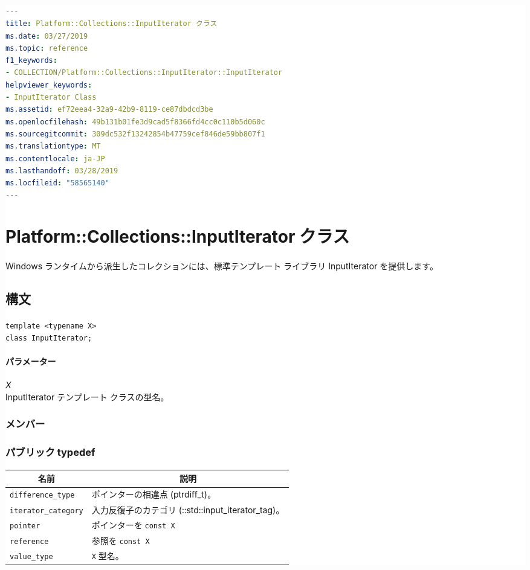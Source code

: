 ```yaml
---
title: Platform::Collections::InputIterator クラス
ms.date: 03/27/2019
ms.topic: reference
f1_keywords:
- COLLECTION/Platform::Collections::InputIterator::InputIterator
helpviewer_keywords:
- InputIterator Class
ms.assetid: ef72eea4-32a9-42b9-8119-ce87dbdcd3be
ms.openlocfilehash: 49b131b01fe3d9cad5f8366fd4cc0c110b5d060c
ms.sourcegitcommit: 309dc532f13242854b47759cef846de59bb807f1
ms.translationtype: MT
ms.contentlocale: ja-JP
ms.lasthandoff: 03/28/2019
ms.locfileid: "58565140"
---
```

# <a name="platformcollectionsinputiterator-class"></a>Platform::Collections::InputIterator クラス

Windows ランタイムから派生したコレクションには、標準テンプレート ライブラリ InputIterator を提供します。

## <a name="syntax"></a>構文

```
template <typename X>
class InputIterator;
```

#### <a name="parameters"></a>パラメーター

*X*<br/>
InputIterator テンプレート クラスの型名。

### <a name="members"></a>メンバー

### <a name="public-typedefs"></a>パブリック typedef

|名前|説明|
|----------|-----------------|
|`difference_type`|ポインターの相違点 (ptrdiff_t)。|
|`iterator_category`|入力反復子のカテゴリ (::std::input_iterator_tag)。|
|`pointer`|ポインターを `const X`|
|`reference`|参照を `const X`|
|`value_type`|`X` 型名。|
